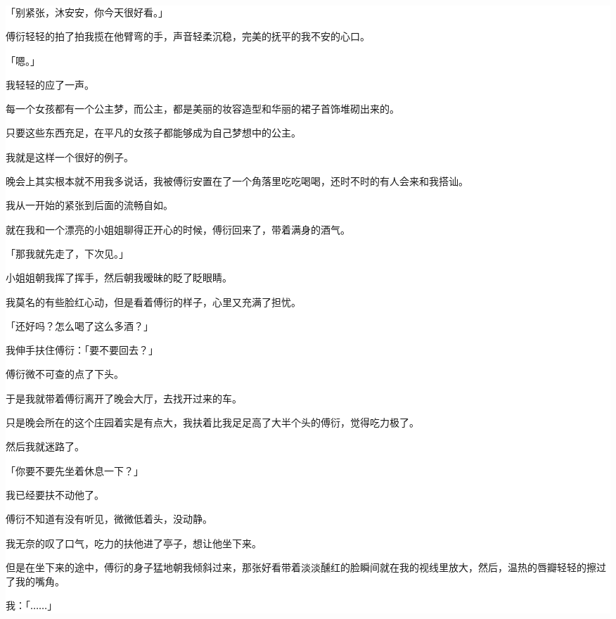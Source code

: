 「别紧张，沐安安，你今天很好看。」


傅衍轻轻的拍了拍我揽在他臂弯的手，声音轻柔沉稳，完美的抚平的我不安的心口。


「嗯。」


我轻轻的应了一声。


每一个女孩都有一个公主梦，而公主，都是美丽的妆容造型和华丽的裙子首饰堆砌出来的。


只要这些东西充足，在平凡的女孩子都能够成为自己梦想中的公主。


我就是这样一个很好的例子。


晚会上其实根本就不用我多说话，我被傅衍安置在了一个角落里吃吃喝喝，还时不时的有人会来和我搭讪。


我从一开始的紧张到后面的流畅自如。


就在我和一个漂亮的小姐姐聊得正开心的时候，傅衍回来了，带着满身的酒气。


「那我就先走了，下次见。」


小姐姐朝我挥了挥手，然后朝我暧昧的眨了眨眼睛。


我莫名的有些脸红心动，但是看着傅衍的样子，心里又充满了担忧。


「还好吗？怎么喝了这么多酒？」


我伸手扶住傅衍：「要不要回去？」


傅衍微不可查的点了下头。


于是我就带着傅衍离开了晚会大厅，去找开过来的车。


只是晚会所在的这个庄园着实是有点大，我扶着比我足足高了大半个头的傅衍，觉得吃力极了。


然后我就迷路了。


「你要不要先坐着休息一下？」


我已经要扶不动他了。


傅衍不知道有没有听见，微微低着头，没动静。


我无奈的叹了口气，吃力的扶他进了亭子，想让他坐下来。


但是在坐下来的途中，傅衍的身子猛地朝我倾斜过来，那张好看带着淡淡醺红的脸瞬间就在我的视线里放大，然后，温热的唇瓣轻轻的擦过了我的嘴角。


我：「……」
